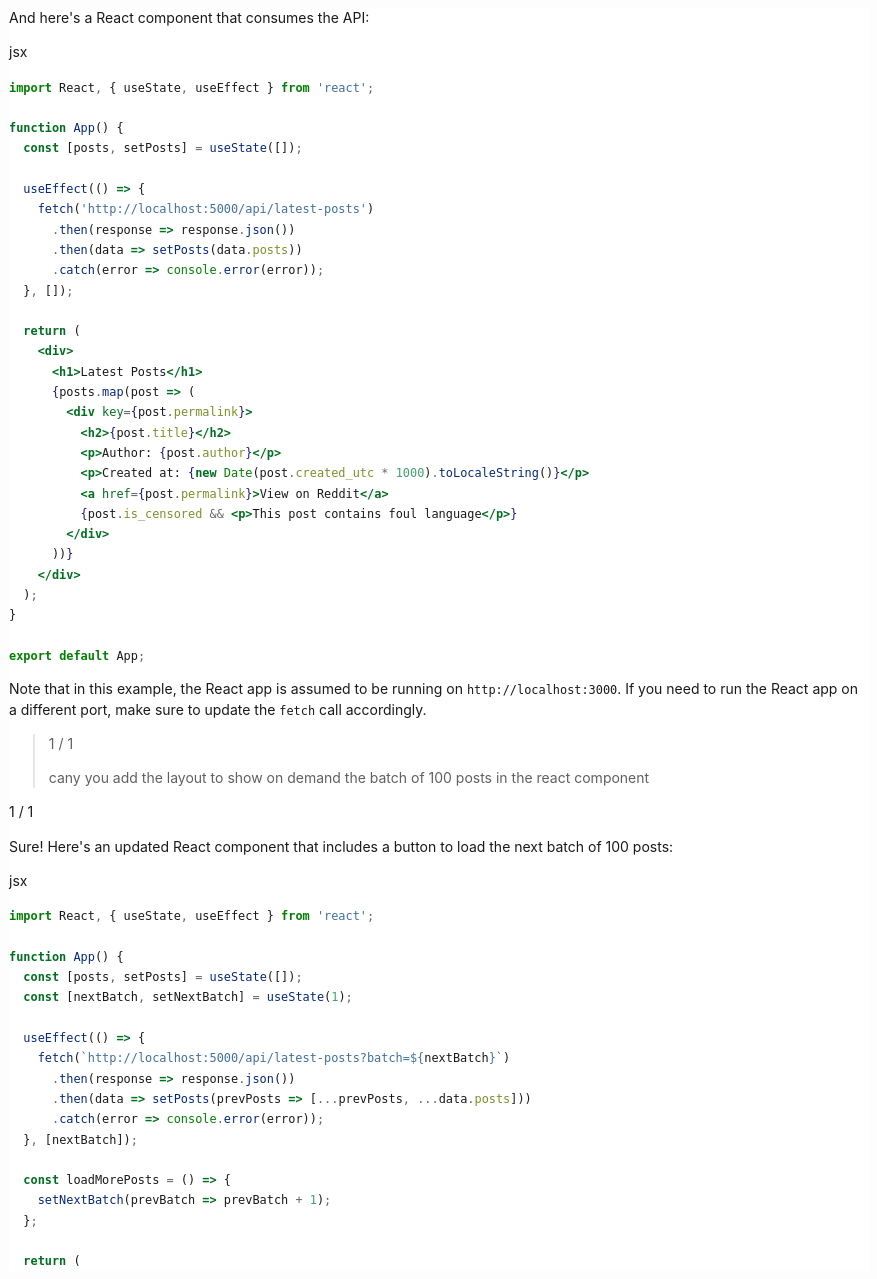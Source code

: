 And here's a React component that consumes the API:

jsx

```jsx
import React, { useState, useEffect } from 'react';

function App() {
  const [posts, setPosts] = useState([]);

  useEffect(() => {
    fetch('http://localhost:5000/api/latest-posts')
      .then(response => response.json())
      .then(data => setPosts(data.posts))
      .catch(error => console.error(error));
  }, []);

  return (
    <div>
      <h1>Latest Posts</h1>
      {posts.map(post => (
        <div key={post.permalink}>
          <h2>{post.title}</h2>
          <p>Author: {post.author}</p>
          <p>Created at: {new Date(post.created_utc * 1000).toLocaleString()}</p>
          <a href={post.permalink}>View on Reddit</a>
          {post.is_censored && <p>This post contains foul language</p>}
        </div>
      ))}
    </div>
  );
}

export default App;
```

Note that in this example, the React app is assumed to be running on `http://localhost:3000`. If you need to run the React app on a different port, make sure to update the `fetch` call accordingly.

> 1 / 1
> 
> cany you add the layout to show on demand the batch of 100 posts in the react component

1 / 1

Sure! Here's an updated React component that includes a button to load the next batch of 100 posts:

jsx

```jsx
import React, { useState, useEffect } from 'react';

function App() {
  const [posts, setPosts] = useState([]);
  const [nextBatch, setNextBatch] = useState(1);

  useEffect(() => {
    fetch(`http://localhost:5000/api/latest-posts?batch=${nextBatch}`)
      .then(response => response.json())
      .then(data => setPosts(prevPosts => [...prevPosts, ...data.posts]))
      .catch(error => console.error(error));
  }, [nextBatch]);

  const loadMorePosts = () => {
    setNextBatch(prevBatch => prevBatch + 1);
  };

  return (
```